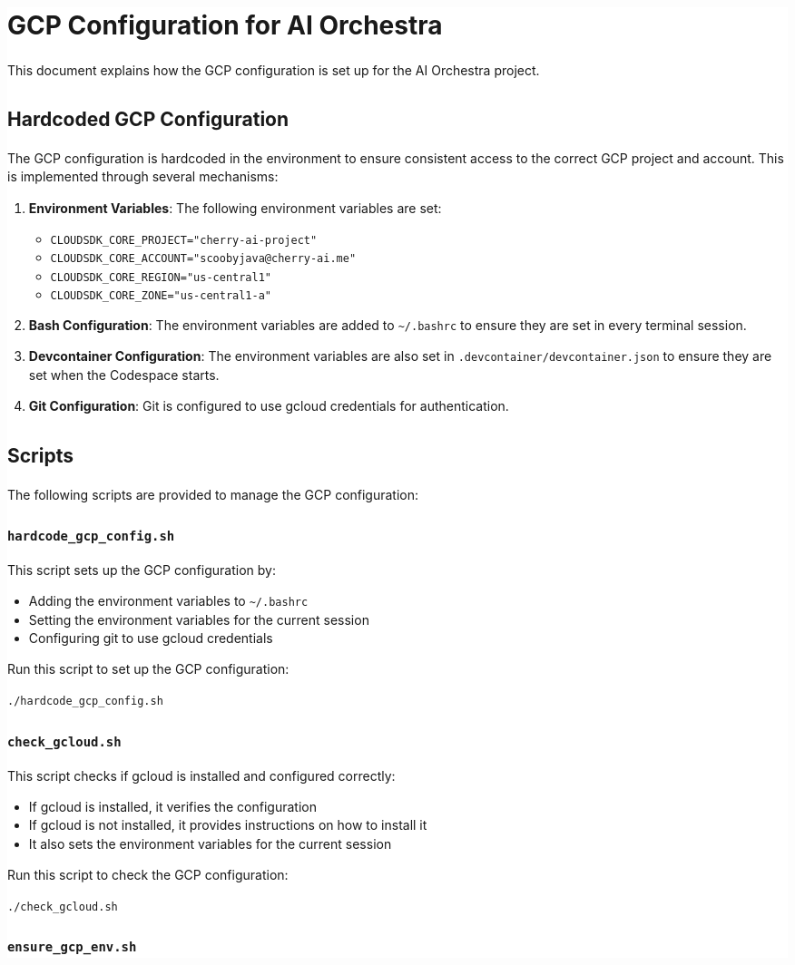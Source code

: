 # GCP Configuration for AI Orchestra

This document explains how the GCP configuration is set up for the AI Orchestra project.

## Hardcoded GCP Configuration

The GCP configuration is hardcoded in the environment to ensure consistent access to the correct GCP project and account. This is implemented through several mechanisms:

1. **Environment Variables**: The following environment variables are set:
   - `CLOUDSDK_CORE_PROJECT="cherry-ai-project"`
   - `CLOUDSDK_CORE_ACCOUNT="scoobyjava@cherry-ai.me"`
   - `CLOUDSDK_CORE_REGION="us-central1"`
   - `CLOUDSDK_CORE_ZONE="us-central1-a"`

2. **Bash Configuration**: The environment variables are added to `~/.bashrc` to ensure they are set in every terminal session.

3. **Devcontainer Configuration**: The environment variables are also set in `.devcontainer/devcontainer.json` to ensure they are set when the Codespace starts.

4. **Git Configuration**: Git is configured to use gcloud credentials for authentication.

## Scripts

The following scripts are provided to manage the GCP configuration:

### `hardcode_gcp_config.sh`

This script sets up the GCP configuration by:
- Adding the environment variables to `~/.bashrc`
- Setting the environment variables for the current session
- Configuring git to use gcloud credentials

Run this script to set up the GCP configuration:

```bash
./hardcode_gcp_config.sh
```

### `check_gcloud.sh`

This script checks if gcloud is installed and configured correctly:
- If gcloud is installed, it verifies the configuration
- If gcloud is not installed, it provides instructions on how to install it
- It also sets the environment variables for the current session

Run this script to check the GCP configuration:

```bash
./check_gcloud.sh
```

### `ensure_gcp_env.sh`
